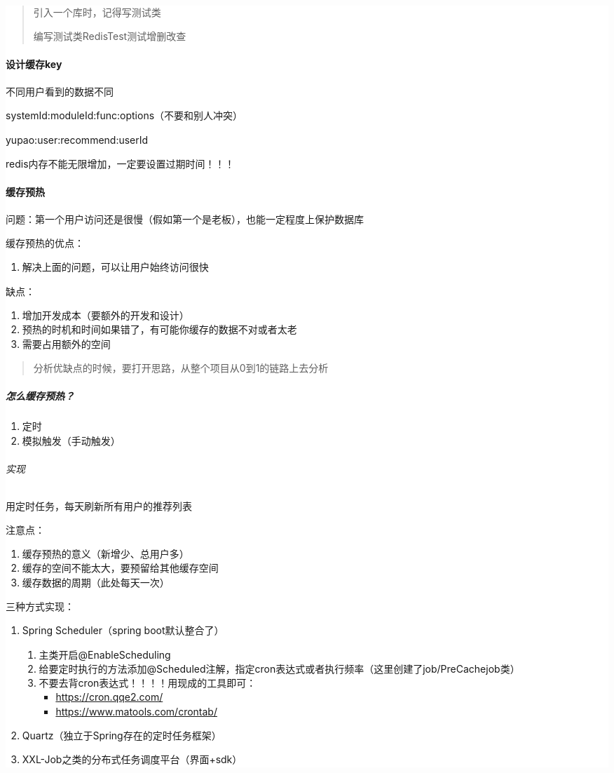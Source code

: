 > 引入一个库时，记得写测试类
>
> 编写测试类RedisTest测试增删改查

#### 设计缓存key

不同用户看到的数据不同

systemId:moduleId:func:options（不要和别人冲突）

yupao:user:recommend:userId

redis内存不能无限增加，一定要设置过期时间！！！

#### 缓存预热

问题：第一个用户访问还是很慢（假如第一个是老板），也能一定程度上保护数据库

缓存预热的优点：

1. 解决上面的问题，可以让用户始终访问很快

缺点：

1. 增加开发成本（要额外的开发和设计）
2. 预热的时机和时间如果错了，有可能你缓存的数据不对或者太老
3. 需要占用额外的空间

> 分析优缺点的时候，要打开思路，从整个项目从0到1的链路上去分析

##### 怎么缓存预热？

1. 定时
2. 模拟触发（手动触发）

###### 实现

用定时任务，每天刷新所有用户的推荐列表

注意点：

1. 缓存预热的意义（新增少、总用户多）
2. 缓存的空间不能太大，要预留给其他缓存空间
3. 缓存数据的周期（此处每天一次）



三种方式实现：

1. Spring Scheduler（spring boot默认整合了）

   1. 主类开启@EnableScheduling
   2. 给要定时执行的方法添加@Scheduled注解，指定cron表达式或者执行频率（这里创建了job/PreCachejob类）
   3. 不要去背cron表达式！！！！用现成的工具即可：
      - https://cron.qqe2.com/
      - https://www.matools.com/crontab/

   

2. Quartz（独立于Spring存在的定时任务框架）

3. XXL-Job之类的分布式任务调度平台（界面+sdk）
